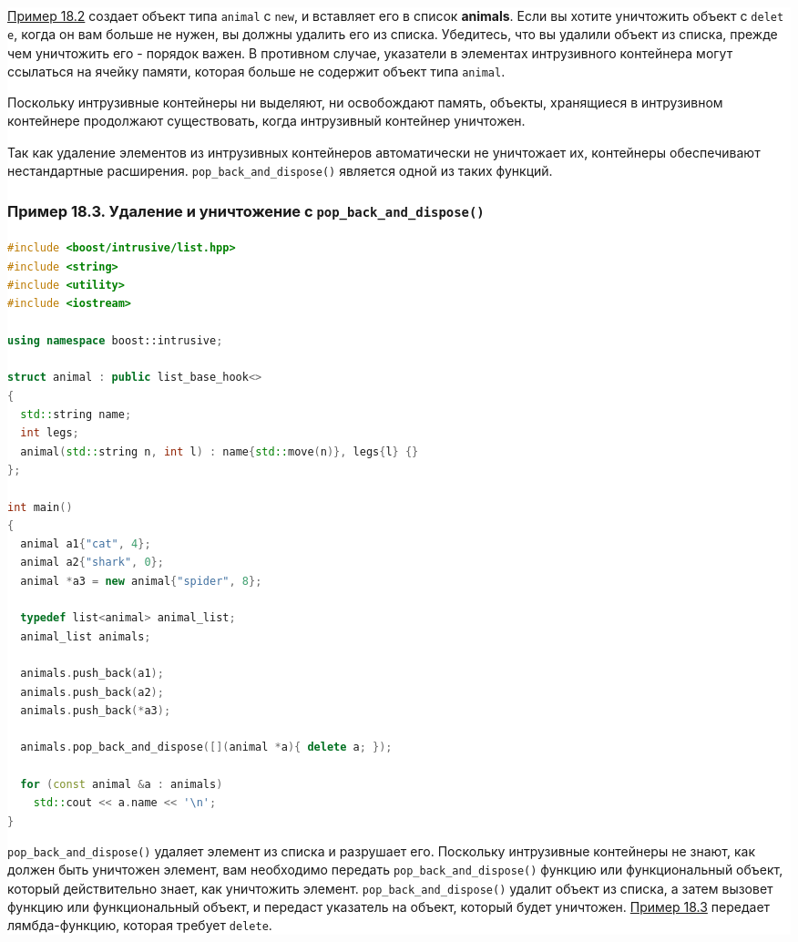 [Пример 18.2](#example182) создает объект типа `animal` с `new`, и вставляет его в список **animals**. Если вы хотите уничтожить объект с `delete`, когда он вам больше не нужен, вы должны удалить его из списка. Убедитесь, что вы удалили объект из списка, прежде чем уничтожить его - порядок важен. В противном случае, указатели в элементах интрузивного контейнера могут ссылаться на ячейку памяти, которая больше не содержит объект типа `animal`.

Поскольку интрузивные контейнеры ни выделяют, ни освобождают память, объекты, хранящиеся в интрузивном контейнере продолжают существовать, когда интрузивный контейнер уничтожен.

Так как удаление элементов из интрузивных контейнеров автоматически не уничтожает их, контейнеры обеспечивают нестандартные расширения. `pop_back_and_dispose()` является одной из таких функций.

<a name="example183"></a>
### Пример 18.3. Удаление и уничтожение с `pop_back_and_dispose()`
```c++
#include <boost/intrusive/list.hpp>
#include <string>
#include <utility>
#include <iostream>

using namespace boost::intrusive;

struct animal : public list_base_hook<>
{
  std::string name;
  int legs;
  animal(std::string n, int l) : name{std::move(n)}, legs{l} {}
};

int main()
{
  animal a1{"cat", 4};
  animal a2{"shark", 0};
  animal *a3 = new animal{"spider", 8};

  typedef list<animal> animal_list;
  animal_list animals;

  animals.push_back(a1);
  animals.push_back(a2);
  animals.push_back(*a3);

  animals.pop_back_and_dispose([](animal *a){ delete a; });

  for (const animal &a : animals)
    std::cout << a.name << '\n';
}
```

`pop_back_and_dispose()` удаляет элемент из списка и разрушает его. Поскольку интрузивные контейнеры не знают, как должен быть уничтожен элемент, вам необходимо передать `pop_back_and_dispose()` функцию или функциональный объект, который действительно знает, как уничтожить элемент. `pop_back_and_dispose()` удалит объект из списка, а затем вызовет функцию или функциональный объект, и передаст указатель на объект, который будет уничтожен. [Пример 18.3](#example183) передает лямбда-функцию, которая требует `delete`.
